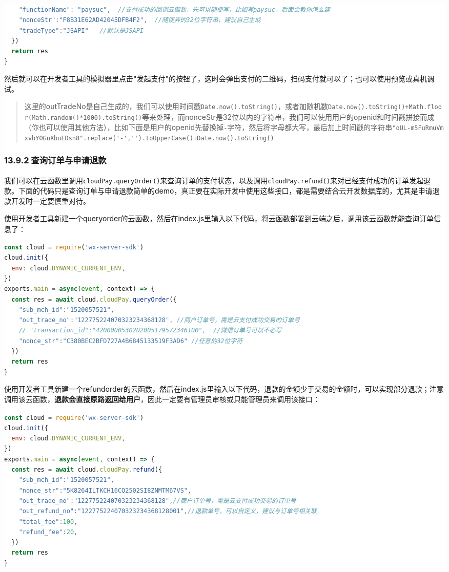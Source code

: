 ```javascript
    "functionName": "paysuc",  //支付成功的回调云函数，先可以随便写，比如写paysuc，后面会教你怎么建
    "nonceStr":"F8B31E62AD42045DFB4F2",  //随便弄的32位字符串，建议自己生成
    "tradeType":"JSAPI"   //默认是JSAPI
  })
  return res
}
```
然后就可以在开发者工具的模拟器里点击"发起支付"的按钮了，这时会弹出支付的二维码，扫码支付就可以了；也可以使用预览或真机调试。
>这里的outTradeNo是自己生成的，我们可以使用时间戳`Date.now().toString()`，或者加随机数`Date.now().toString()+Math.floor(Math.random()*1000).toString()`等来处理，而nonceStr是32位以内的字符串，我们可以使用用户的openid和时间戳拼接而成（你也可以使用其他方法），比如下面是用户的openid先替换掉`-`字符，然后将字母都大写，最后加上时间戳的字符串`"oUL-m5FuRmuVmxvbYOGuXbuEDsn8".replace('-','').toUpperCase()+Date.now().toString()`

### 13.9.2 查询订单与申请退款
我们可以在云函数里调用`cloudPay.queryOrder()`来查询订单的支付状态，以及调用`cloudPay.refund()`来对已经支付成功的订单发起退款。下面的代码只是查询订单与申请退款简单的demo，真正要在实际开发中使用这些接口，都是需要结合云开发数据库的，尤其是申请退款开发时一定要慎重对待。

使用开发者工具新建一个queryorder的云函数，然后在index.js里输入以下代码，将云函数部署到云端之后，调用该云函数就能查询订单信息了：
```javascript
const cloud = require('wx-server-sdk')
cloud.init({
  env: cloud.DYNAMIC_CURRENT_ENV,
})
exports.main = async(event, context) => {
  const res = await cloud.cloudPay.queryOrder({
    "sub_mch_id":"1520057521",
    "out_trade_no":"122775224070323234368128", //商户订单号，需是云支付成功交易的订单号
    // "transaction_id":"4200000530202005179572346100",  //微信订单号可以不必写
    "nonce_str":"C380BEC2BFD727A4B6845133519F3AD6" //任意的32位字符
  })
  return res
}
```
使用开发者工具新建一个refundorder的云函数，然后在index.js里输入以下代码，退款的金额少于交易的金额时，可以实现部分退款；注意调用该云函数，**退款会直接原路返回给用户**，因此一定要有管理员审核或只能管理员来调用该接口：
```javascript
const cloud = require('wx-server-sdk')
cloud.init({
  env: cloud.DYNAMIC_CURRENT_ENV,
})
exports.main = async(event, context) => {
  const res = await cloud.cloudPay.refund({
    "sub_mch_id":"1520057521",
    "nonce_str":"5K8264ILTKCH16CQ2502SI8ZNMTM67VS",
    "out_trade_no":"122775224070323234368128",//商户订单号，需是云支付成功交易的订单号
    "out_refund_no":"122775224070323234368128001",//退款单号，可以自定义，建议与订单号相关联
    "total_fee":100,
    "refund_fee":20,
  })
  return res
}
```
